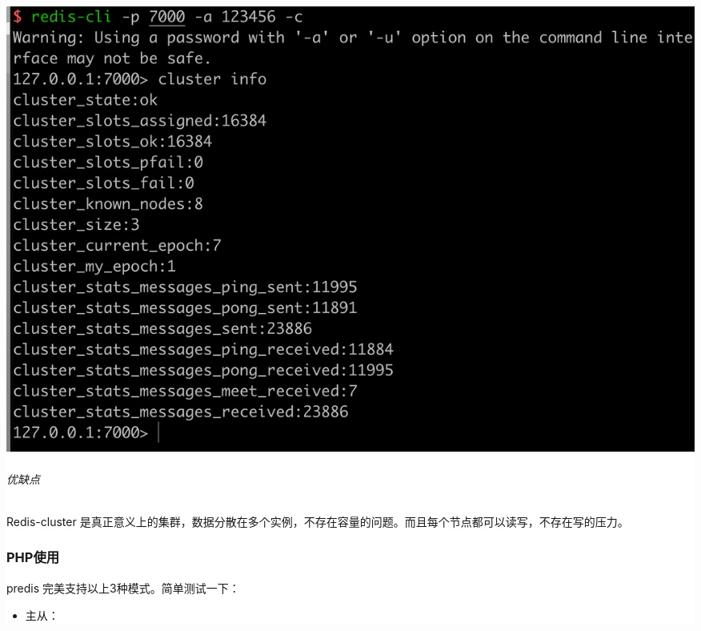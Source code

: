   ![22-13](images/22-13.png)

###### 优缺点

Redis-cluster 是真正意义上的集群，数据分散在多个实例，不存在容量的问题。而且每个节点都可以读写，不存在写的压力。

### PHP使用

predis 完美支持以上3种模式。简单测试一下：

- 主从：

